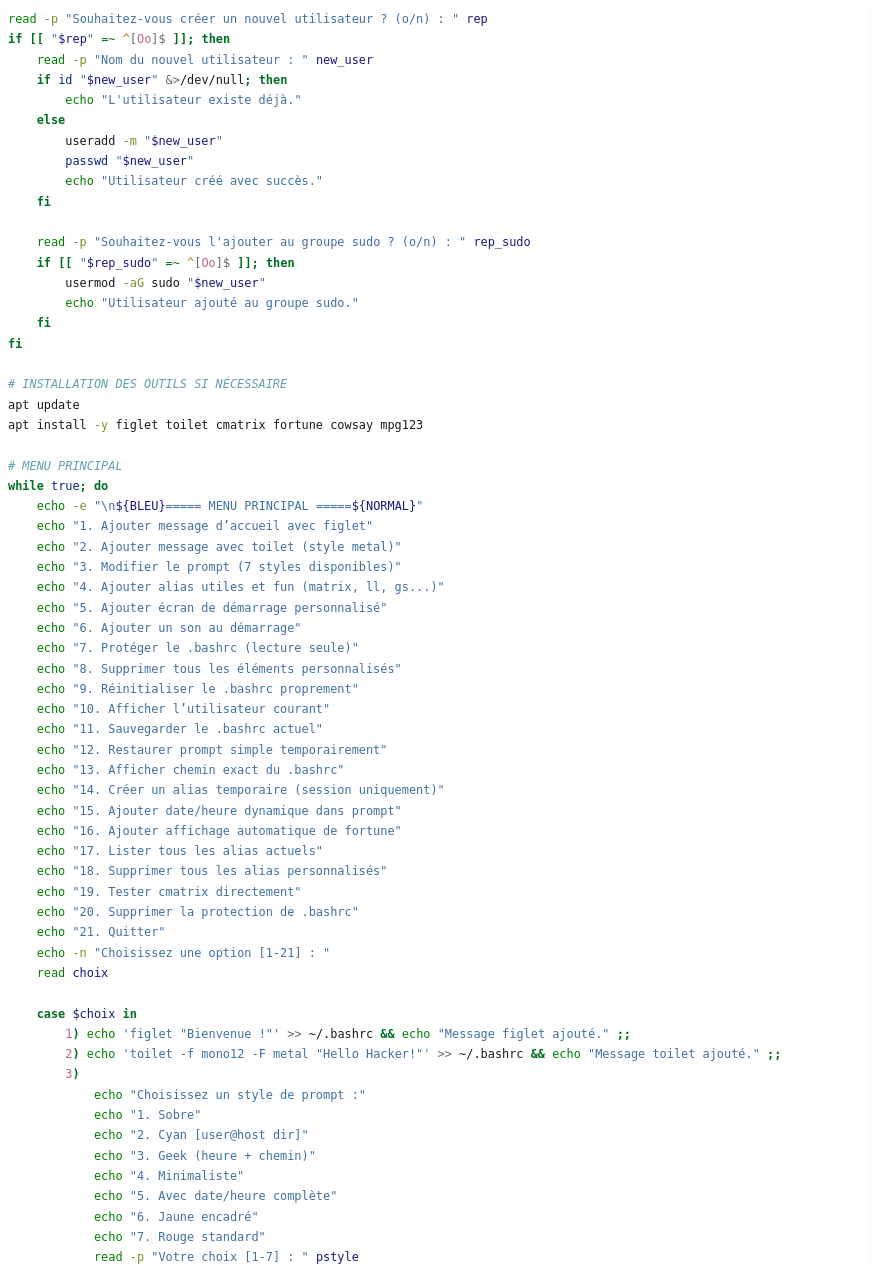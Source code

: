 ```bash
read -p "Souhaitez-vous créer un nouvel utilisateur ? (o/n) : " rep
if [[ "$rep" =~ ^[Oo]$ ]]; then
    read -p "Nom du nouvel utilisateur : " new_user
    if id "$new_user" &>/dev/null; then
        echo "L'utilisateur existe déjà."
    else
        useradd -m "$new_user"
        passwd "$new_user"
        echo "Utilisateur créé avec succès."
    fi

    read -p "Souhaitez-vous l'ajouter au groupe sudo ? (o/n) : " rep_sudo
    if [[ "$rep_sudo" =~ ^[Oo]$ ]]; then
        usermod -aG sudo "$new_user"
        echo "Utilisateur ajouté au groupe sudo."
    fi
fi

# INSTALLATION DES OUTILS SI NÉCESSAIRE
apt update
apt install -y figlet toilet cmatrix fortune cowsay mpg123

# MENU PRINCIPAL
while true; do
    echo -e "\n${BLEU}===== MENU PRINCIPAL =====${NORMAL}"
    echo "1. Ajouter message d’accueil avec figlet"
    echo "2. Ajouter message avec toilet (style metal)"
    echo "3. Modifier le prompt (7 styles disponibles)"
    echo "4. Ajouter alias utiles et fun (matrix, ll, gs...)"
    echo "5. Ajouter écran de démarrage personnalisé"
    echo "6. Ajouter un son au démarrage"
    echo "7. Protéger le .bashrc (lecture seule)"
    echo "8. Supprimer tous les éléments personnalisés"
    echo "9. Réinitialiser le .bashrc proprement"
    echo "10. Afficher l’utilisateur courant"
    echo "11. Sauvegarder le .bashrc actuel"
    echo "12. Restaurer prompt simple temporairement"
    echo "13. Afficher chemin exact du .bashrc"
    echo "14. Créer un alias temporaire (session uniquement)"
    echo "15. Ajouter date/heure dynamique dans prompt"
    echo "16. Ajouter affichage automatique de fortune"
    echo "17. Lister tous les alias actuels"
    echo "18. Supprimer tous les alias personnalisés"
    echo "19. Tester cmatrix directement"
    echo "20. Supprimer la protection de .bashrc"
    echo "21. Quitter"
    echo -n "Choisissez une option [1-21] : "
    read choix

    case $choix in
        1) echo 'figlet "Bienvenue !"' >> ~/.bashrc && echo "Message figlet ajouté." ;;
        2) echo 'toilet -f mono12 -F metal "Hello Hacker!"' >> ~/.bashrc && echo "Message toilet ajouté." ;;
        3)
            echo "Choisissez un style de prompt :"
            echo "1. Sobre"
            echo "2. Cyan [user@host dir]"
            echo "3. Geek (heure + chemin)"
            echo "4. Minimaliste"
            echo "5. Avec date/heure complète"
            echo "6. Jaune encadré"
            echo "7. Rouge standard"
            read -p "Votre choix [1-7] : " pstyle
```